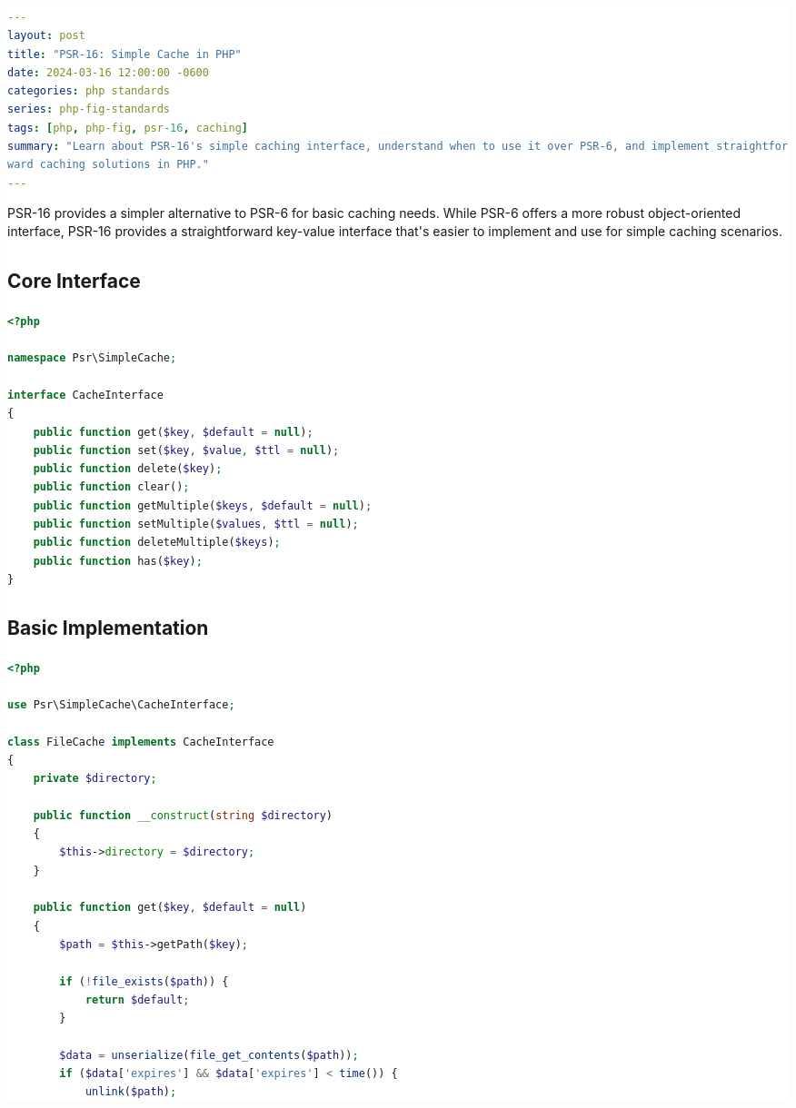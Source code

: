 ```yaml
---
layout: post
title: "PSR-16: Simple Cache in PHP"
date: 2024-03-16 12:00:00 -0600
categories: php standards
series: php-fig-standards
tags: [php, php-fig, psr-16, caching]
summary: "Learn about PSR-16's simple caching interface, understand when to use it over PSR-6, and implement straightforward caching solutions in PHP."
---
```


PSR-16 provides a simpler alternative to PSR-6 for basic caching needs. While PSR-6 offers a more robust object-oriented interface, PSR-16 provides a straightforward key-value interface that's easier to implement and use for simple caching scenarios.

## Core Interface

```php
<?php

namespace Psr\SimpleCache;

interface CacheInterface
{
    public function get($key, $default = null);
    public function set($key, $value, $ttl = null);
    public function delete($key);
    public function clear();
    public function getMultiple($keys, $default = null);
    public function setMultiple($values, $ttl = null);
    public function deleteMultiple($keys);
    public function has($key);
}
```

## Basic Implementation

```php
<?php

use Psr\SimpleCache\CacheInterface;

class FileCache implements CacheInterface
{
    private $directory;

    public function __construct(string $directory)
    {
        $this->directory = $directory;
    }

    public function get($key, $default = null)
    {
        $path = $this->getPath($key);
        
        if (!file_exists($path)) {
            return $default;
        }

        $data = unserialize(file_get_contents($path));
        if ($data['expires'] && $data['expires'] < time()) {
            unlink($path);
```